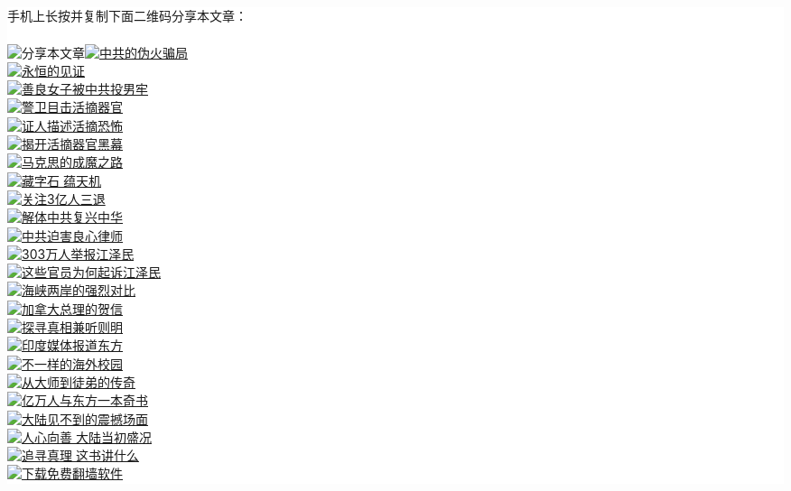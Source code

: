 ####
手机上长按并复制下面二维码分享本文章：<br><br><img src="http://www.hehaibao.com/qr/index.php?m=1&e=L&p=10&t=&d=https://github.com/asdfgt5/djy/blob/master/gb/4/9/9/n655699.md%231" title="分享本文章"></td><td VALIGN=TOP><a href="https://github.com/asdfgt5/djy/blob/master/gb/16/1/21/n4622075.md?dfh#1" target="_blank"><img src="https://raw.githubusercontent.com/asdfgt5/djy/master/gb/300/wei-f1.jpg" title="中共的伪火骗局"  alt="中共的伪火骗局"></a><br><a href="https://github.com/asdfgt5/yh/blob/master/README.md?dfh#1" target="_blank"><img src="https://raw.githubusercontent.com/asdfgt5/djy/master/gb/300/yong-h.jpg" title="永恒的见证"  alt="永恒的见证"></a><br><a href="https://github.com/asdfgt5/djy/blob/master/gb/13/9/29/n3974789.md?dfh#1" target="_blank"><img src="https://raw.githubusercontent.com/asdfgt5/djy/master/gb/300/shang-lnz.jpg" title="善良女子被中共投男牢"  alt="善良女子被中共投男牢"></a><br><a href="https://github.com/asdfgt5/djy/blob/master/gb/16/3/16/n4663449.md?dfh#1" target="_blank"><img src="https://raw.githubusercontent.com/asdfgt5/djy/master/gb/300/huo-z3.jpg" title="警卫目击活摘器官"  alt="警卫目击活摘器官"></a><br><a href="https://github.com/asdfgt5/djy/blob/master/gb/16/8/7/n8177641.md?dfh#1" target="_blank"><img src="https://raw.githubusercontent.com/asdfgt5/djy/master/gb/300/huo-z4.jpg" title="证人描述活摘恐怖"  alt="证人描述活摘恐怖"></a><br><a href="https://github.com/asdfgt5/djy/blob/master/gb/10/4/19/n2881569.md?dfh#1" target="_blank"><img src="https://raw.githubusercontent.com/asdfgt5/djy/master/gb/300/huo-z1.jpg" title="揭开活摘器官黑幕"  alt="揭开活摘器官黑幕"></a><br><a href="https://github.com/asdfgt5/djy/blob/master/gb/10/11/7/n3077476.md?dfh#1" target="_blank"><img src="https://raw.githubusercontent.com/asdfgt5/djy/master/gb/300/ma-ks.jpg" title="马克思的成魔之路"  alt="马克思的成魔之路"></a><br><a href="https://github.com/asdfgt5/djy/blob/master/gb/14/6/9/n4173977.md?dfh#1" target="_blank"><img src="https://raw.githubusercontent.com/asdfgt5/djy/master/gb/300/chang-zs.jpg" title="藏字石 蕴天机"  alt="藏字石 蕴天机"></a><br><a href="https://github.com/asdfgt5/djy/blob/master/gb/18/5/10/n10381511.md?dfh#1" target="_blank"><img src="https://raw.githubusercontent.com/asdfgt5/djy/master/gb/300/st1.jpg" title="关注3亿人三退"  alt="关注3亿人三退"></a><br><a href="https://github.com/asdfgt5/djy/blob/master/gb/18/3/21/n10237682.md?dfh#1" target="_blank"><img src="https://raw.githubusercontent.com/asdfgt5/djy/master/gb/300/jie-t.jpg" title="解体中共复兴中华"  alt="解体中共复兴中华"></a><br><a href="https://github.com/asdfgt5/djy/blob/master/gb/9/2/9/n2422991.md?dfh#1" target="_blank"><img src="https://raw.githubusercontent.com/asdfgt5/djy/master/gb/300/gao-zs.jpg" title="中共迫害良心律师"  alt="中共迫害良心律师"></a><br><a href="https://github.com/asdfgt5/djy/blob/master/gb/18/12/9/n10900044.md?dfh#1" target="_blank"><img src="https://raw.githubusercontent.com/asdfgt5/djy/master/gb/300/sj1.jpg" title="303万人举报江泽民"  alt="303万人举报江泽民"></a><br><a href="https://github.com/asdfgt5/djy/blob/master/gb/18/8/28/n10672014.md?dfh#1" target="_blank"><img src="https://raw.githubusercontent.com/asdfgt5/djy/master/gb/300/sj2.jpg" title="这些官员为何起诉江泽民"  alt="这些官员为何起诉江泽民"></a><br><a href="https://github.com/asdfgt5/djy/blob/master/gb/8/12/18/n2367165.md?dfh#1" target="_blank"><img src="https://raw.githubusercontent.com/asdfgt5/djy/master/gb/300/liangan.jpg" title="海峡两岸的强烈对比"  alt="海峡两岸的强烈对比"></a><br><a href="https://github.com/asdfgt5/djy/blob/master/gb/15/5/5/n4427238.md?dfh#1" target="_blank"><img src="https://raw.githubusercontent.com/asdfgt5/djy/master/gb/300/jia-ndzl.jpg" title="加拿大总理的贺信"  alt="加拿大总理的贺信"></a><br><a href="https://github.com/asdfgt5/djy/blob/master/gb/11/6/17/n3289382.md?dfh#1" target="_blank">
<img src="https://raw.githubusercontent.com/asdfgt5/djy/master/gb/300/xiao-wd.jpg" title="探寻真相兼听则明"  alt="探寻真相兼听则明"></a><br><a href="https://github.com/asdfgt5/djy/blob/master/gb/18/10/27/n10812623.md?dfh#1" target="_blank"><img src="https://raw.githubusercontent.com/asdfgt5/djy/master/gb/300/yindu.jpg" title="印度媒体报道东方"  alt="印度媒体报道东方"></a><br><a href="https://github.com/asdfgt5/djy/blob/master/gb/18/6/9/n10469652.md?dfh#1" target="_blank"><img src="https://raw.githubusercontent.com/asdfgt5/djy/master/gb/300/xie-j.jpg" title="不一样的海外校园"  alt="不一样的海外校园"></a><br><a href="https://github.com/asdfgt5/djy/blob/master/gb/7/4/5/n1669415.md?dfh#1" target="_blank"><img src="https://raw.githubusercontent.com/asdfgt5/djy/master/gb/300/li-up.jpg" title="从大师到徒弟的传奇"  alt="从大师到徒弟的传奇"></a><br><a href="https://github.com/asdfgt5/djy/blob/master/gb/17/5/26/n9191512.md?dfh#1" target="_blank"><img src="https://raw.githubusercontent.com/asdfgt5/djy/master/gb/300/zfl2.jpg" title="亿万人与东方一本奇书"  alt="亿万人与东方一本奇书"></a><br><a href="https://github.com/asdfgt5/djy/blob/master/gb/13/11/27/n4020290.md?dfh#1" target="_blank"><img src="https://raw.githubusercontent.com/asdfgt5/djy/master/gb/300/zhen-h.jpg" title="大陆见不到的震撼场面"  alt="大陆见不到的震撼场面"></a><br><a href="https://github.com/asdfgt5/djy/blob/master/gb/15/7/17/n4482910.md?dfh#1" target="_blank"><img src="https://raw.githubusercontent.com/asdfgt5/djy/master/gb/300/dalu-sk.jpg" title="人心向善 大陆当初盛况"  alt="人心向善 大陆当初盛况"></a><br><a href="https://github.com/asdfgt5/djy/blob/master/gb/9/10/15/n2689419.md?dfh#1" target="_blank"><img src="https://raw.githubusercontent.com/asdfgt5/djy/master/gb/300/zfl1.jpg" title="追寻真理 这书讲什么"  alt="追寻真理 这书讲什么"></a><br><a href="https://github.com/asdfgt5/fq/blob/master/README.md?dfh#1" target="_blank"><img src="https://raw.githubusercontent.com/asdfgt5/djy/master/gb/300/fq1.jpg" title="下载免费翻墙软件"  alt="下载免费翻墙软件"></a><br></td></tr></table>
